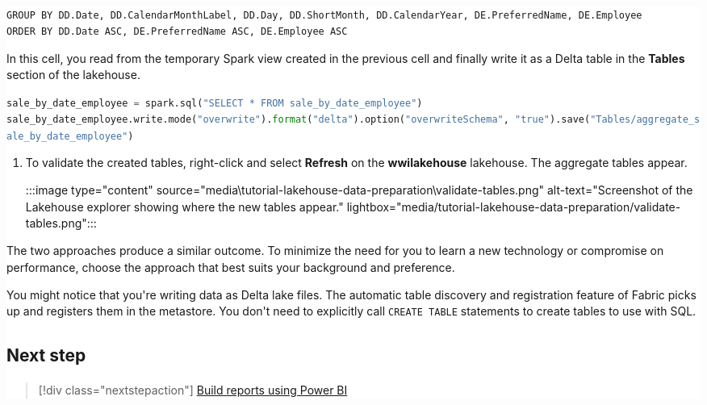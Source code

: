    ```python
   GROUP BY DD.Date, DD.CalendarMonthLabel, DD.Day, DD.ShortMonth, DD.CalendarYear, DE.PreferredName, DE.Employee
   ORDER BY DD.Date ASC, DE.PreferredName ASC, DE.Employee ASC
   ```

   In this cell, you read from the temporary Spark view created in the previous cell and finally write it as a Delta table in the **Tables** section of the lakehouse.

   ```python
   sale_by_date_employee = spark.sql("SELECT * FROM sale_by_date_employee")
   sale_by_date_employee.write.mode("overwrite").format("delta").option("overwriteSchema", "true").save("Tables/aggregate_sale_by_date_employee")
   ```

1. To validate the created tables, right-click and select **Refresh** on the **wwilakehouse** lakehouse. The aggregate tables appear.

   :::image type="content" source="media\tutorial-lakehouse-data-preparation\validate-tables.png" alt-text="Screenshot of the Lakehouse explorer showing where the new tables appear." lightbox="media/tutorial-lakehouse-data-preparation/validate-tables.png":::

The two approaches produce a similar outcome. To minimize the need for you to learn a new technology or compromise on performance, choose the approach that best suits your background and preference.

You might notice that you're writing data as Delta lake files. The automatic table discovery and registration feature of Fabric picks up and registers them in the metastore. You don't need to explicitly call `CREATE TABLE` statements to create tables to use with SQL.

## Next step

> [!div class="nextstepaction"]
> [Build reports using Power BI](tutorial-lakehouse-build-report.md)
